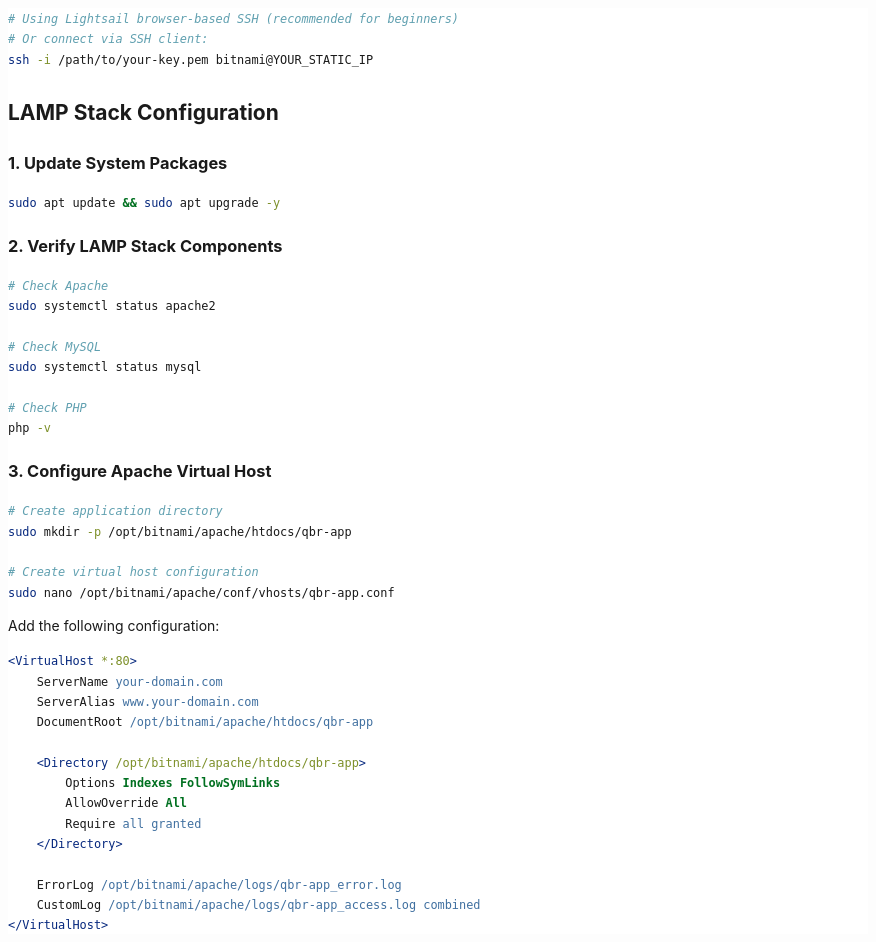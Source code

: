 ```bash
# Using Lightsail browser-based SSH (recommended for beginners)
# Or connect via SSH client:
ssh -i /path/to/your-key.pem bitnami@YOUR_STATIC_IP
```

## LAMP Stack Configuration

### 1. Update System Packages

```bash
sudo apt update && sudo apt upgrade -y
```

### 2. Verify LAMP Stack Components

```bash
# Check Apache
sudo systemctl status apache2

# Check MySQL
sudo systemctl status mysql

# Check PHP
php -v
```

### 3. Configure Apache Virtual Host

```bash
# Create application directory
sudo mkdir -p /opt/bitnami/apache/htdocs/qbr-app

# Create virtual host configuration
sudo nano /opt/bitnami/apache/conf/vhosts/qbr-app.conf
```

Add the following configuration:

```apache
<VirtualHost *:80>
    ServerName your-domain.com
    ServerAlias www.your-domain.com
    DocumentRoot /opt/bitnami/apache/htdocs/qbr-app
    
    <Directory /opt/bitnami/apache/htdocs/qbr-app>
        Options Indexes FollowSymLinks
        AllowOverride All
        Require all granted
    </Directory>
    
    ErrorLog /opt/bitnami/apache/logs/qbr-app_error.log
    CustomLog /opt/bitnami/apache/logs/qbr-app_access.log combined
</VirtualHost>
```
